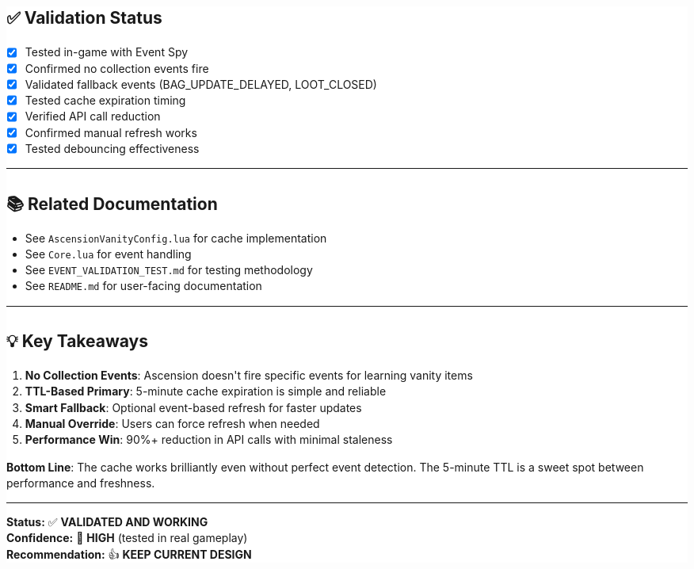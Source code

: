 
## ✅ Validation Status

- [x] Tested in-game with Event Spy
- [x] Confirmed no collection events fire
- [x] Validated fallback events (BAG_UPDATE_DELAYED, LOOT_CLOSED)
- [x] Tested cache expiration timing
- [x] Verified API call reduction
- [x] Confirmed manual refresh works
- [x] Tested debouncing effectiveness

---

## 📚 Related Documentation

- See `AscensionVanityConfig.lua` for cache implementation
- See `Core.lua` for event handling
- See `EVENT_VALIDATION_TEST.md` for testing methodology
- See `README.md` for user-facing documentation

---

## 💡 Key Takeaways

1. **No Collection Events**: Ascension doesn't fire specific events for learning vanity items
2. **TTL-Based Primary**: 5-minute cache expiration is simple and reliable
3. **Smart Fallback**: Optional event-based refresh for faster updates
4. **Manual Override**: Users can force refresh when needed
5. **Performance Win**: 90%+ reduction in API calls with minimal staleness

**Bottom Line**: The cache works brilliantly even without perfect event detection. The 5-minute TTL is a sweet spot between performance and freshness.

---

**Status:** ✅ **VALIDATED AND WORKING**  
**Confidence:** 🎯 **HIGH** (tested in real gameplay)  
**Recommendation:** 👍 **KEEP CURRENT DESIGN**
